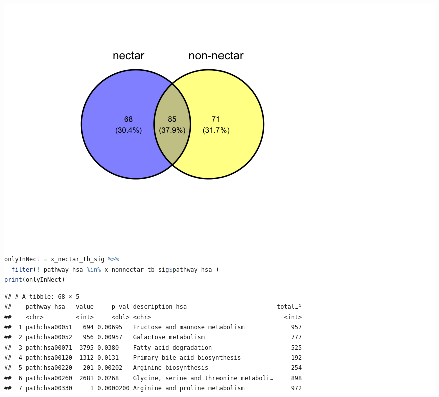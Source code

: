 ![](convergenceLv_v3_files/figure-gfm/unnamed-chunk-8-1.png)

``` r
onlyInNect = x_nectar_tb_sig %>% 
  filter(! pathway_hsa %in% x_nonnectar_tb_sig$pathway_hsa ) 
print(onlyInNect)
```

    ## # A tibble: 68 × 5
    ##    pathway_hsa   value     p_val description_hsa                         total…¹
    ##    <chr>         <int>     <dbl> <chr>                                     <int>
    ##  1 path:hsa00051   694 0.00695   Fructose and mannose metabolism             957
    ##  2 path:hsa00052   956 0.00957   Galactose metabolism                        777
    ##  3 path:hsa00071  3795 0.0380    Fatty acid degradation                      525
    ##  4 path:hsa00120  1312 0.0131    Primary bile acid biosynthesis              192
    ##  5 path:hsa00220   201 0.00202   Arginine biosynthesis                       254
    ##  6 path:hsa00260  2681 0.0268    Glycine, serine and threonine metaboli…     898
    ##  7 path:hsa00330     1 0.0000200 Arginine and proline metabolism             972